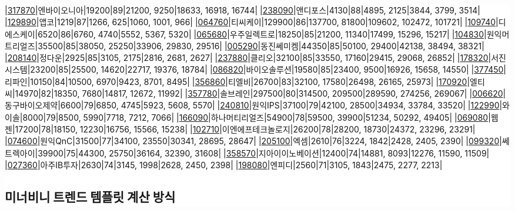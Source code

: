 |[317870](https://finance.daum.net/quotes/A317870)|엔바이오니아|19200|89|21200, 9250|18633, 16918, 16744|
|[238090](https://finance.daum.net/quotes/A238090)|앤디포스|4130|88|4895, 2125|3844, 3799, 3514|
|[129890](https://finance.daum.net/quotes/A129890)|앱코|1219|87|1266, 625|1060, 1001, 966|
|[064760](https://finance.daum.net/quotes/A064760)|티씨케이|129900|86|137700, 81800|109602, 102472, 101721|
|[109740](https://finance.daum.net/quotes/A109740)|디에스케이|6520|86|6760, 4740|5552, 5367, 5320|
|[065680](https://finance.daum.net/quotes/A065680)|우주일렉트로|18250|85|21200, 11340|17499, 15296, 15217|
|[104830](https://finance.daum.net/quotes/A104830)|원익머트리얼즈|35500|85|38050, 25250|33906, 29830, 29516|
|[005290](https://finance.daum.net/quotes/A005290)|동진쎄미켐|44350|85|50100, 29400|42138, 38494, 38321|
|[208140](https://finance.daum.net/quotes/A208140)|정다운|2925|85|3105, 2175|2816, 2681, 2627|
|[237880](https://finance.daum.net/quotes/A237880)|클리오|32100|85|33550, 17160|29415, 29068, 26852|
|[178320](https://finance.daum.net/quotes/A178320)|서진시스템|23200|85|25500, 14620|22717, 19376, 18784|
|[086820](https://finance.daum.net/quotes/A086820)|바이오솔루션|19580|85|23400, 9500|16926, 15658, 14550|
|[377450](https://finance.daum.net/quotes/A377450)|리파인|10150|84|10500, 6970|9423, 8701, 8495|
|[356860](https://finance.daum.net/quotes/A356860)|티엘비|26700|83|32100, 17580|26498, 26165, 25973|
|[170920](https://finance.daum.net/quotes/A170920)|엘티씨|14970|82|18350, 7680|14817, 12672, 11992|
|[357780](https://finance.daum.net/quotes/A357780)|솔브레인|297500|80|314500, 209500|289590, 274256, 269067|
|[006620](https://finance.daum.net/quotes/A006620)|동구바이오제약|6600|79|6850, 4745|5923, 5608, 5570|
|[240810](https://finance.daum.net/quotes/A240810)|원익IPS|37100|79|42100, 28500|34934, 33784, 33520|
|[122990](https://finance.daum.net/quotes/A122990)|와이솔|8000|79|8500, 5990|7718, 7212, 7066|
|[166090](https://finance.daum.net/quotes/A166090)|하나머티리얼즈|54900|78|59500, 39900|51234, 50292, 49405|
|[069080](https://finance.daum.net/quotes/A069080)|웹젠|17200|78|18150, 12230|16756, 15566, 15238|
|[102710](https://finance.daum.net/quotes/A102710)|이엔에프테크놀로지|26200|78|28200, 18730|24372, 23296, 23291|
|[074600](https://finance.daum.net/quotes/A074600)|원익QnC|31500|77|34100, 23550|30341, 28695, 28647|
|[205100](https://finance.daum.net/quotes/A205100)|엑셈|2610|76|3224, 1842|2428, 2405, 2390|
|[099320](https://finance.daum.net/quotes/A099320)|쎄트렉아이|39900|75|44300, 25750|36164, 32390, 31608|
|[358570](https://finance.daum.net/quotes/A358570)|지아이이노베이션|12400|74|14881, 8093|12276, 11590, 11509|
|[027360](https://finance.daum.net/quotes/A027360)|아주IB투자|2630|74|3145, 1998|2628, 2450, 2398|
|[198080](https://finance.daum.net/quotes/A198080)|엔피디|2560|71|3105, 1843|2475, 2277, 2213|

## 미너비니 트렌드 템플릿 계산 방식
